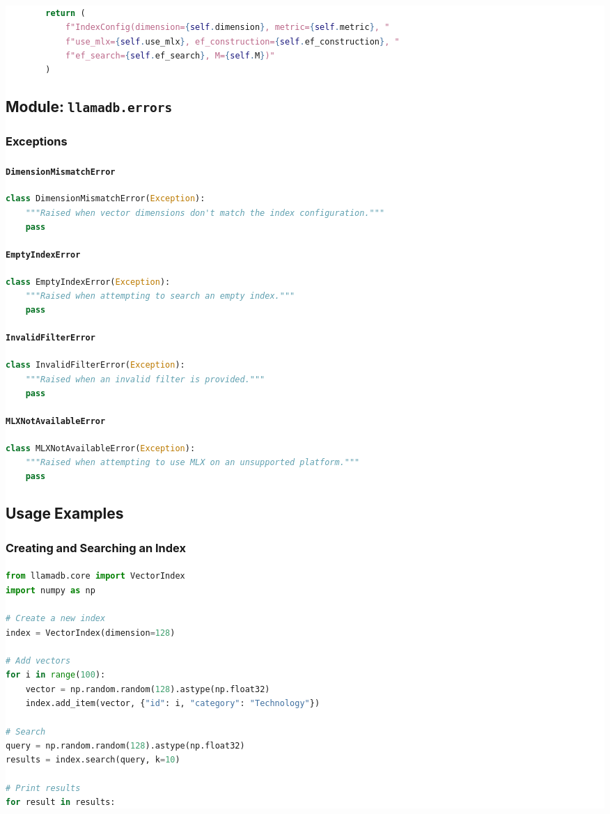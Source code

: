 ```python
        return (
            f"IndexConfig(dimension={self.dimension}, metric={self.metric}, "
            f"use_mlx={self.use_mlx}, ef_construction={self.ef_construction}, "
            f"ef_search={self.ef_search}, M={self.M})"
        )
```

## Module: `llamadb.errors`

### Exceptions

#### `DimensionMismatchError`

```python
class DimensionMismatchError(Exception):
    """Raised when vector dimensions don't match the index configuration."""
    pass
```

#### `EmptyIndexError`

```python
class EmptyIndexError(Exception):
    """Raised when attempting to search an empty index."""
    pass
```

#### `InvalidFilterError`

```python
class InvalidFilterError(Exception):
    """Raised when an invalid filter is provided."""
    pass
```

#### `MLXNotAvailableError`

```python
class MLXNotAvailableError(Exception):
    """Raised when attempting to use MLX on an unsupported platform."""
    pass
```

## Usage Examples

### Creating and Searching an Index

```python
from llamadb.core import VectorIndex
import numpy as np

# Create a new index
index = VectorIndex(dimension=128)

# Add vectors
for i in range(100):
    vector = np.random.random(128).astype(np.float32)
    index.add_item(vector, {"id": i, "category": "Technology"})
    
# Search
query = np.random.random(128).astype(np.float32)
results = index.search(query, k=10)

# Print results
for result in results:
```